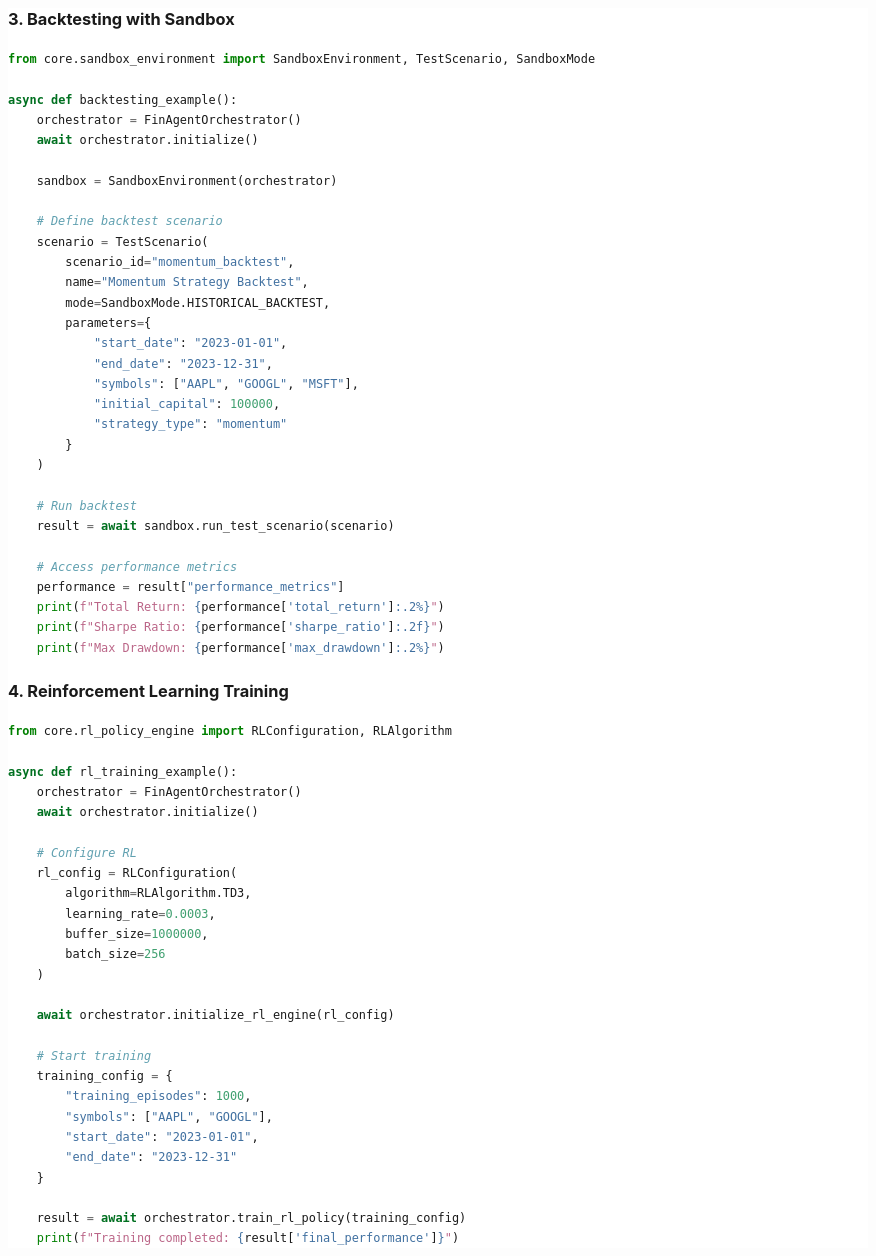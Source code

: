 
### 3. Backtesting with Sandbox

```python
from core.sandbox_environment import SandboxEnvironment, TestScenario, SandboxMode

async def backtesting_example():
    orchestrator = FinAgentOrchestrator()
    await orchestrator.initialize()
    
    sandbox = SandboxEnvironment(orchestrator)
    
    # Define backtest scenario
    scenario = TestScenario(
        scenario_id="momentum_backtest",
        name="Momentum Strategy Backtest",
        mode=SandboxMode.HISTORICAL_BACKTEST,
        parameters={
            "start_date": "2023-01-01",
            "end_date": "2023-12-31",
            "symbols": ["AAPL", "GOOGL", "MSFT"],
            "initial_capital": 100000,
            "strategy_type": "momentum"
        }
    )
    
    # Run backtest
    result = await sandbox.run_test_scenario(scenario)
    
    # Access performance metrics
    performance = result["performance_metrics"]
    print(f"Total Return: {performance['total_return']:.2%}")
    print(f"Sharpe Ratio: {performance['sharpe_ratio']:.2f}")
    print(f"Max Drawdown: {performance['max_drawdown']:.2%}")
```

### 4. Reinforcement Learning Training

```python
from core.rl_policy_engine import RLConfiguration, RLAlgorithm

async def rl_training_example():
    orchestrator = FinAgentOrchestrator()
    await orchestrator.initialize()
    
    # Configure RL
    rl_config = RLConfiguration(
        algorithm=RLAlgorithm.TD3,
        learning_rate=0.0003,
        buffer_size=1000000,
        batch_size=256
    )
    
    await orchestrator.initialize_rl_engine(rl_config)
    
    # Start training
    training_config = {
        "training_episodes": 1000,
        "symbols": ["AAPL", "GOOGL"],
        "start_date": "2023-01-01",
        "end_date": "2023-12-31"
    }
    
    result = await orchestrator.train_rl_policy(training_config)
    print(f"Training completed: {result['final_performance']}")
```